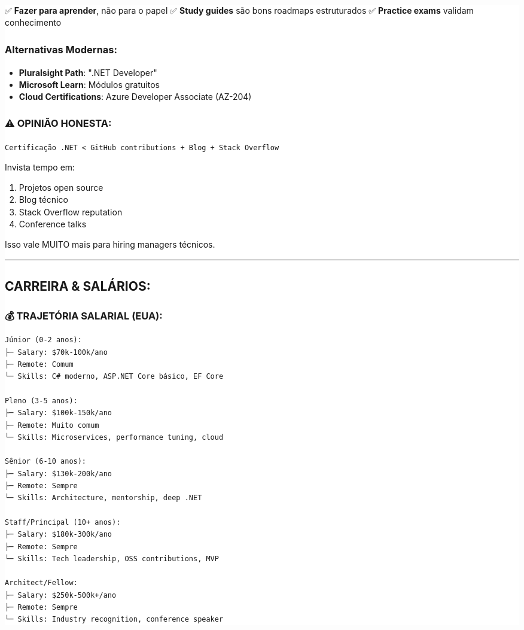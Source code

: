 ✅ **Fazer para aprender**, não para o papel
✅ **Study guides** são bons roadmaps estruturados
✅ **Practice exams** validam conhecimento

### **Alternativas Modernas:**
- **Pluralsight Path**: ".NET Developer"
- **Microsoft Learn**: Módulos gratuitos
- **Cloud Certifications**: Azure Developer Associate (AZ-204)

### **⚠️ OPINIÃO HONESTA:**
```
Certificação .NET < GitHub contributions + Blog + Stack Overflow
```

Invista tempo em:
1. Projetos open source
2. Blog técnico
3. Stack Overflow reputation
4. Conference talks

Isso vale MUITO mais para hiring managers técnicos.

---

## **CARREIRA & SALÁRIOS:**

### **💰 TRAJETÓRIA SALARIAL (EUA):**

```
Júnior (0-2 anos):
├─ Salary: $70k-100k/ano
├─ Remote: Comum
└─ Skills: C# moderno, ASP.NET Core básico, EF Core

Pleno (3-5 anos):
├─ Salary: $100k-150k/ano
├─ Remote: Muito comum
└─ Skills: Microservices, performance tuning, cloud

Sênior (6-10 anos):
├─ Salary: $130k-200k/ano
├─ Remote: Sempre
└─ Skills: Architecture, mentorship, deep .NET

Staff/Principal (10+ anos):
├─ Salary: $180k-300k/ano
├─ Remote: Sempre
└─ Skills: Tech leadership, OSS contributions, MVP

Architect/Fellow:
├─ Salary: $250k-500k+/ano
├─ Remote: Sempre
└─ Skills: Industry recognition, conference speaker
```
